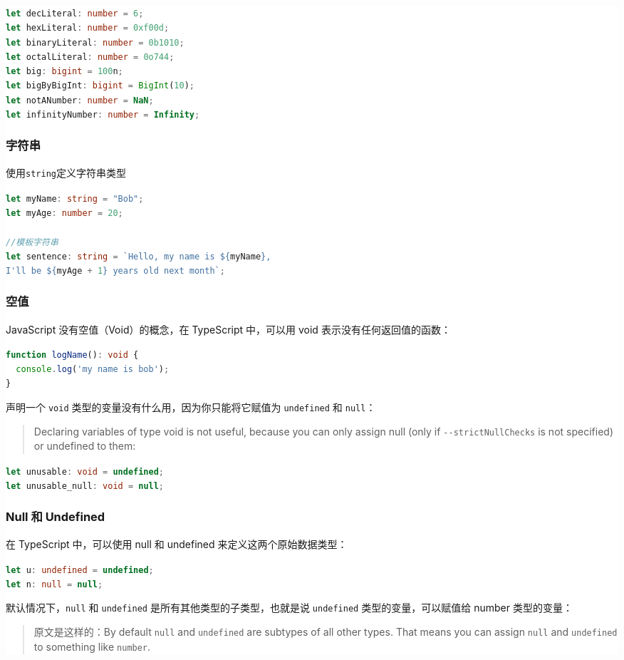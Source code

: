 ```ts
let decLiteral: number = 6;
let hexLiteral: number = 0xf00d;
let binaryLiteral: number = 0b1010;
let octalLiteral: number = 0o744;
let big: bigint = 100n;
let bigByBigInt: bigint = BigInt(10);
let notANumber: number = NaN;
let infinityNumber: number = Infinity;
```

### 字符串

使用`string`定义字符串类型

```ts
let myName: string = "Bob";
let myAge: number = 20;

//模板字符串
let sentence: string = `Hello, my name is ${myName},
I'll be ${myAge + 1} years old next month`;
```

### 空值

JavaScript 没有空值（Void）的概念，在 TypeScript 中，可以用 void 表示没有任何返回值的函数：

```ts
function logName(): void {
  console.log('my name is bob');
}
```

声明一个 `void` 类型的变量没有什么用，因为你只能将它赋值为 `undefined` 和 `null`：

>Declaring variables of type void is not useful, because you can only assign null (only if `--strictNullChecks` is not specified) or undefined to them:

```ts
let unusable: void = undefined;
let unusable_null: void = null;
```

### Null 和 Undefined

在 TypeScript 中，可以使用 null 和 undefined 来定义这两个原始数据类型：

```ts
let u: undefined = undefined;
let n: null = null;
```

默认情况下，`null` 和 `undefined` 是所有其他类型的子类型，也就是说 `undefined` 类型的变量，可以赋值给 number 类型的变量：

>原文是这样的：By default `null` and `undefined` are subtypes of all other types. That means you can assign `null` and `undefined` to something like `number`.
